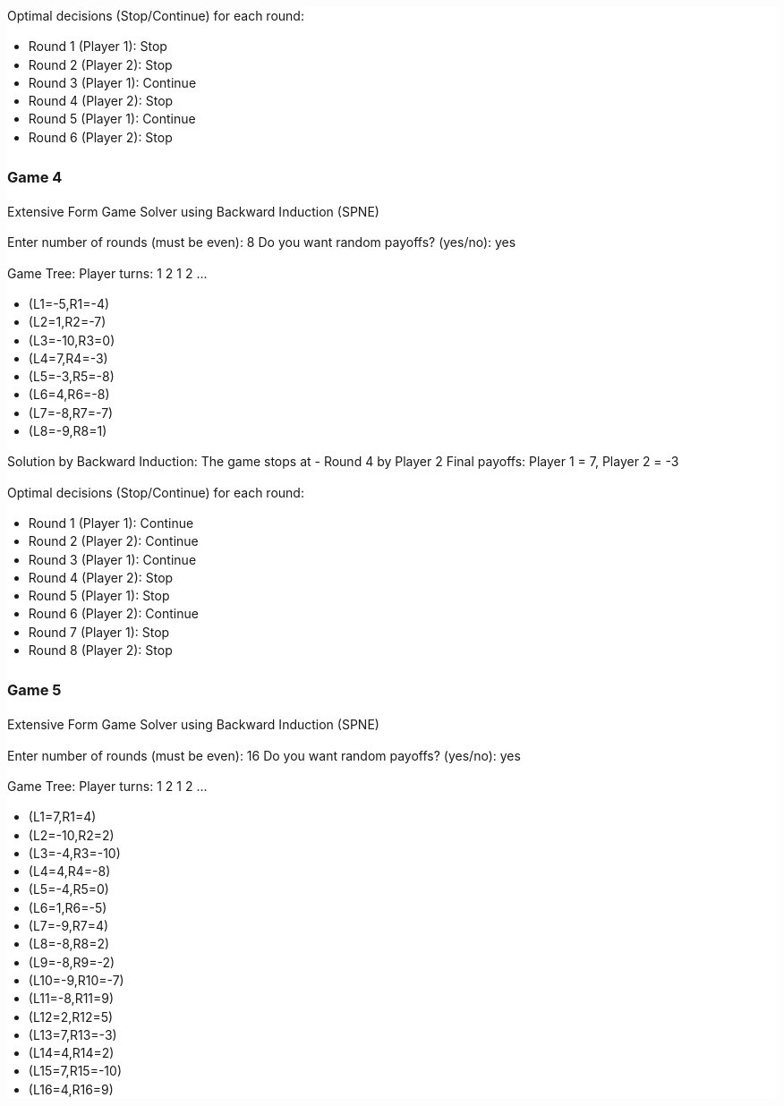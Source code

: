 Optimal decisions (Stop/Continue) for each round:

- Round 1 (Player 1): Stop
- Round 2 (Player 2): Stop
- Round 3 (Player 1): Continue
- Round 4 (Player 2): Stop
- Round 5 (Player 1): Continue
- Round 6 (Player 2): Stop

### Game 4
Extensive Form Game Solver using Backward Induction (SPNE)

Enter number of rounds (must be even): 8
Do you want random payoffs? (yes/no): yes

Game Tree:
Player turns: 1 2 1 2 ...

- (L1=-5,R1=-4) 
- (L2=1,R2=-7) 
- (L3=-10,R3=0) 
- (L4=7,R4=-3) 
- (L5=-3,R5=-8) 
- (L6=4,R6=-8) 
- (L7=-8,R7=-7) 
- (L8=-9,R8=1) 

Solution by Backward Induction:
The game stops at - Round 4 by Player 2
Final payoffs: Player 1 = 7, Player 2 = -3

Optimal decisions (Stop/Continue) for each round:

- Round 1 (Player 1): Continue
- Round 2 (Player 2): Continue
- Round 3 (Player 1): Continue
- Round 4 (Player 2): Stop
- Round 5 (Player 1): Stop
- Round 6 (Player 2): Continue
- Round 7 (Player 1): Stop
- Round 8 (Player 2): Stop

### Game 5
Extensive Form Game Solver using Backward Induction (SPNE)

Enter number of rounds (must be even): 16
Do you want random payoffs? (yes/no): yes

Game Tree:
Player turns: 1 2 1 2 ...

- (L1=7,R1=4) 
- (L2=-10,R2=2) 
- (L3=-4,R3=-10) 
- (L4=4,R4=-8) 
- (L5=-4,R5=0) 
- (L6=1,R6=-5) 
- (L7=-9,R7=4) 
- (L8=-8,R8=2) 
- (L9=-8,R9=-2) 
- (L10=-9,R10=-7) 
- (L11=-8,R11=9) 
- (L12=2,R12=5) 
- (L13=7,R13=-3) 
- (L14=4,R14=2) 
- (L15=7,R15=-10) 
- (L16=4,R16=9) 
